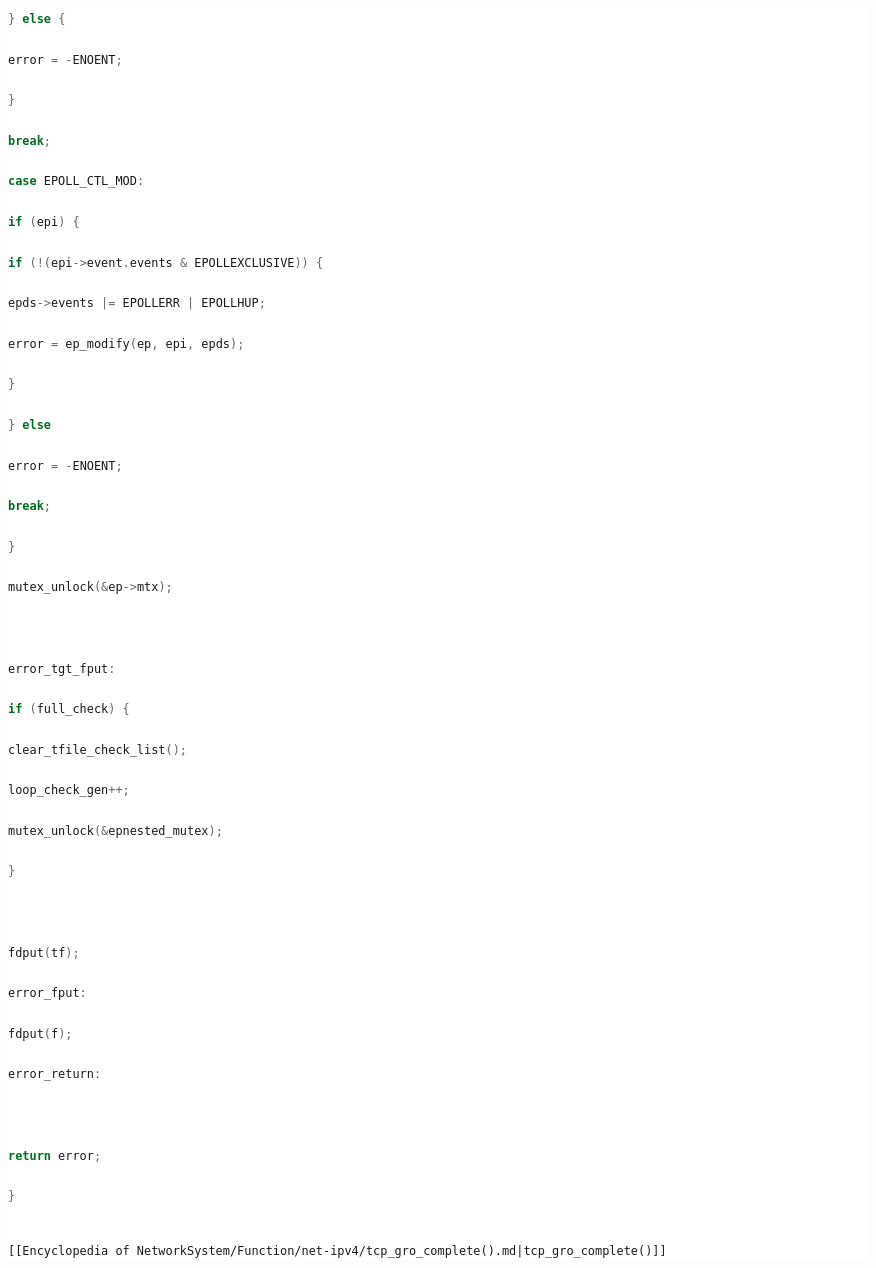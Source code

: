 ```c title=do_epoll_ctl()
} else {

error = -ENOENT;

}

break;

case EPOLL_CTL_MOD:

if (epi) {

if (!(epi->event.events & EPOLLEXCLUSIVE)) {

epds->events |= EPOLLERR | EPOLLHUP;

error = ep_modify(ep, epi, epds);

}

} else

error = -ENOENT;

break;

}

mutex_unlock(&ep->mtx);

  

error_tgt_fput:

if (full_check) {

clear_tfile_check_list();

loop_check_gen++;

mutex_unlock(&epnested_mutex);

}

  

fdput(tf);

error_fput:

fdput(f);

error_return:

  

return error;

}
```
```

[[Encyclopedia of NetworkSystem/Function/net-ipv4/tcp_gro_complete().md|tcp_gro_complete()]]
```